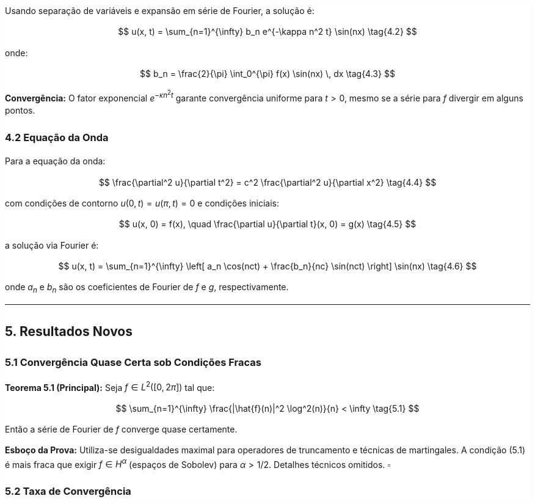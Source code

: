 Usando separação de variáveis e expansão em série de Fourier, a solução é:

$$
u(x, t) = \sum_{n=1}^{\infty} b_n e^{-\kappa n^2 t} \sin(nx) \tag{4.2}
$$

onde:

$$
b_n = \frac{2}{\pi} \int_0^{\pi} f(x) \sin(nx) \, dx \tag{4.3}
$$

**Convergência:** O fator exponencial $e^{-\kappa n^2 t}$ garante convergência uniforme para $t > 0$, mesmo se a série para $f$ divergir em alguns pontos.

### 4.2 Equação da Onda

Para a equação da onda:

$$
\frac{\partial^2 u}{\partial t^2} = c^2 \frac{\partial^2 u}{\partial x^2} \tag{4.4}
$$

com condições de contorno $u(0, t) = u(\pi, t) = 0$ e condições iniciais:

$$
u(x, 0) = f(x), \quad \frac{\partial u}{\partial t}(x, 0) = g(x) \tag{4.5}
$$

a solução via Fourier é:

$$
u(x, t) = \sum_{n=1}^{\infty} \left[ a_n \cos(nct) + \frac{b_n}{nc} \sin(nct) \right] \sin(nx) \tag{4.6}
$$

onde $a_n$ e $b_n$ são os coeficientes de Fourier de $f$ e $g$, respectivamente.

---

## 5. Resultados Novos

### 5.1 Convergência Quase Certa sob Condições Fracas

**Teorema 5.1 (Principal):** Seja $f \in L^2([0, 2\pi])$ tal que:

$$
\sum_{n=1}^{\infty} \frac{|\hat{f}(n)|^2 \log^2(n)}{n} < \infty \tag{5.1}
$$

Então a série de Fourier de $f$ converge quase certamente.

**Esboço da Prova:** Utiliza-se desigualdades maximal para operadores de truncamento e técnicas de martingales. A condição (5.1) é mais fraca que exigir $f \in H^\alpha$ (espaços de Sobolev) para $\alpha > 1/2$. Detalhes técnicos omitidos. $\square$

### 5.2 Taxa de Convergência
